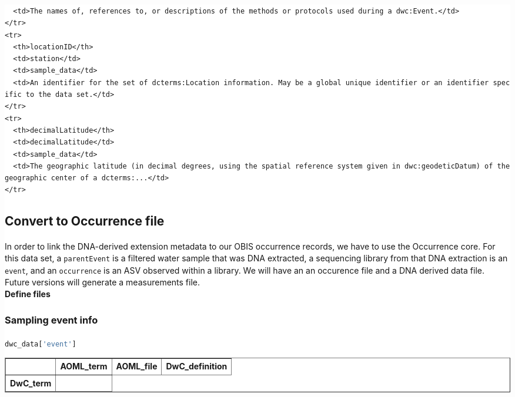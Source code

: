       <td>The names of, references to, or descriptions of the methods or protocols used during a dwc:Event.</td>
    </tr>
    <tr>
      <th>locationID</th>
      <td>station</td>
      <td>sample_data</td>
      <td>An identifier for the set of dcterms:Location information. May be a global unique identifier or an identifier specific to the data set.</td>
    </tr>
    <tr>
      <th>decimalLatitude</th>
      <td>decimalLatitude</td>
      <td>sample_data</td>
      <td>The geographic latitude (in decimal degrees, using the spatial reference system given in dwc:geodeticDatum) of the geographic center of a dcterms:...</td>
    </tr>
  </tbody>
</table>
</div>



## Convert to Occurrence file
In order to link the DNA-derived extension metadata to our OBIS occurrence records, we have to use the Occurrence core. For this data set, a `parentEvent` is a filtered water sample that was DNA extracted, a sequencing library from that DNA extraction is an `event`, and an `occurrence` is an ASV observed within a library. We will have an an occurence file and a DNA derived data file. Future versions will generate a measurements file.   
**Define files**


### Sampling event info 




```python
dwc_data['event']
```




<div>
<style scoped>
    .dataframe tbody tr th:only-of-type {
        vertical-align: middle;
    }

    .dataframe tbody tr th {
        vertical-align: top;
    }

    .dataframe thead th {
        text-align: right;
    }
</style>
<table border="1" class="dataframe">
  <thead>
    <tr style="text-align: right;">
      <th></th>
      <th>AOML_term</th>
      <th>AOML_file</th>
      <th>DwC_definition</th>
    </tr>
    <tr>
      <th>DwC_term</th>
      <th></th>